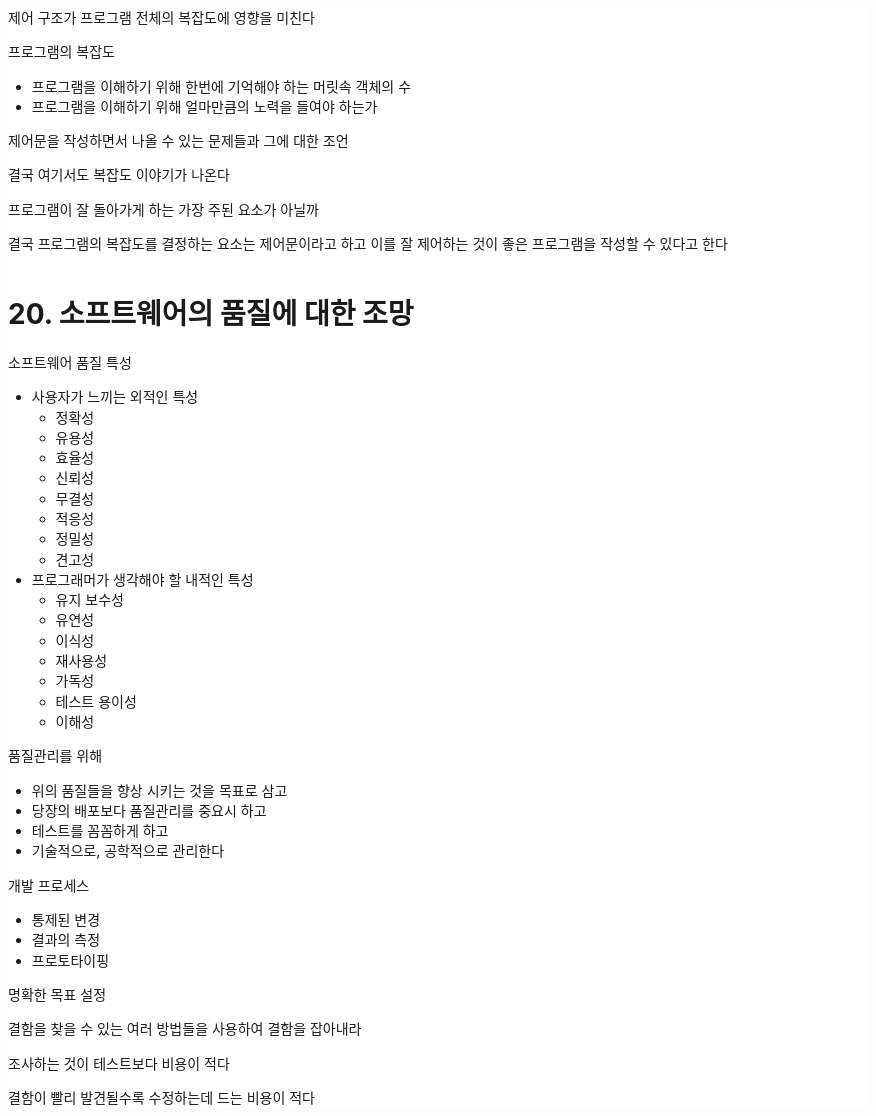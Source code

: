 제어 구조가 프로그램 전체의 복잡도에 영향을 미친다

프로그램의 복잡도

- 프로그램을 이해하기 위해 한번에 기억해야 하는 머릿속 객체의 수
- 프로그램을 이해하기 위해 얼마만큼의 노력을 들여야 하는가

제어문을 작성하면서 나올 수 있는 문제들과 그에 대한 조언

결국 여기서도 복잡도 이야기가 나온다

프로그램이 잘 돌아가게 하는 가장 주된 요소가 아닐까

결국 프로그램의 복잡도를 결정하는 요소는 제어문이라고 하고 이를 잘 제어하는 것이 좋은 프로그램을 작성할 수 있다고 한다

# 20. 소프트웨어의 품질에 대한 조망

소프트웨어 품질 특성

- 사용자가 느끼는 외적인 특성
    - 정확성
    - 유용성
    - 효율성
    - 신뢰성
    - 무결성
    - 적응성
    - 정밀성
    - 견고성
- 프로그래머가 생각해야 할 내적인 특성
    - 유지 보수성
    - 유연성
    - 이식성
    - 재사용성
    - 가독성
    - 테스트 용이성
    - 이해성

품질관리를 위해

- 위의 품질들을 향상 시키는 것을 목표로 삼고
- 당장의 배포보다 품질관리를 중요시 하고
- 테스트를 꼼꼼하게 하고
- 기술적으로, 공학적으로 관리한다

개발 프로세스

- 통제된 변경
- 결과의 측정
- 프로토타이핑

명확한 목표 설정

결함을 찾을 수 있는 여러 방법들을 사용하여 결함을 잡아내라

조사하는 것이 테스트보다 비용이 적다

결함이 빨리 발견될수록 수정하는데 드는 비용이 적다
